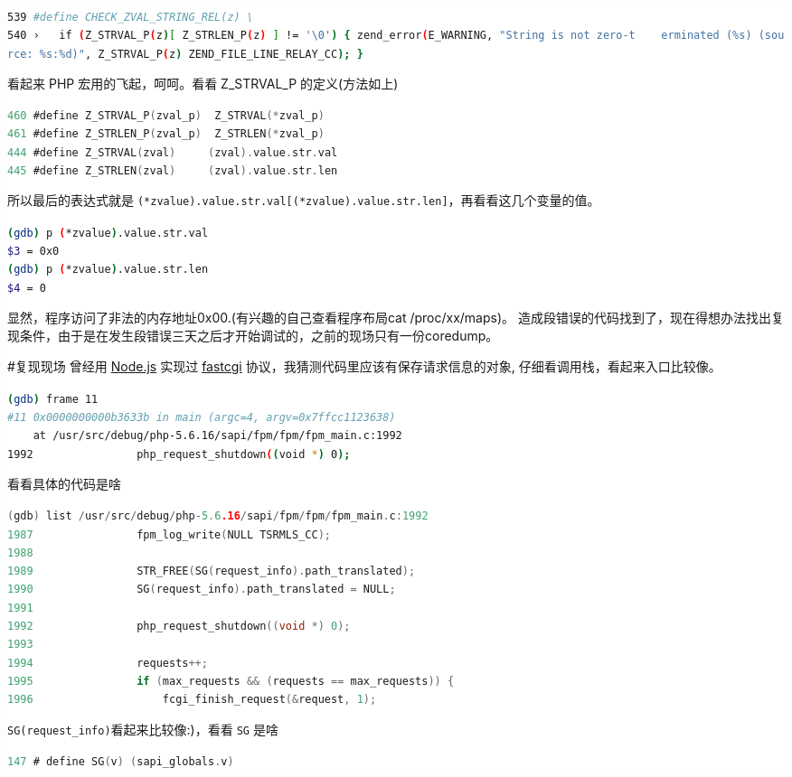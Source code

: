 ```bash
539 #define CHECK_ZVAL_STRING_REL(z) \
540 ›   if (Z_STRVAL_P(z)[ Z_STRLEN_P(z) ] != '\0') { zend_error(E_WARNING, "String is not zero-t    erminated (%s) (source: %s:%d)", Z_STRVAL_P(z) ZEND_FILE_LINE_RELAY_CC); }
```

看起来 PHP 宏用的飞起，呵呵。看看 Z_STRVAL_P 的定义(方法如上)
```c
460 #define Z_STRVAL_P(zval_p)  Z_STRVAL(*zval_p)
461 #define Z_STRLEN_P(zval_p)  Z_STRLEN(*zval_p)
444 #define Z_STRVAL(zval)     (zval).value.str.val
445 #define Z_STRLEN(zval)     (zval).value.str.len
```

所以最后的表达式就是 `(*zvalue).value.str.val[(*zvalue).value.str.len]`，再看看这几个变量的值。

```bash
(gdb) p (*zvalue).value.str.val
$3 = 0x0
(gdb) p (*zvalue).value.str.len
$4 = 0
```

显然，程序访问了非法的内存地址0x00.(有兴趣的自己查看程序布局cat /proc/xx/maps)。
造成段错误的代码找到了，现在得想办法找出复现条件，由于是在发生段错误三天之后才开始调试的，之前的现场只有一份coredump。

#复现现场
曾经用 [Node.js] 实现过 [fastcgi] 协议，我猜测代码里应该有保存请求信息的对象, 仔细看调用栈，看起来入口比较像。

```bash
(gdb) frame 11
#11 0x0000000000b3633b in main (argc=4, argv=0x7ffcc1123638)
    at /usr/src/debug/php-5.6.16/sapi/fpm/fpm/fpm_main.c:1992
1992                php_request_shutdown((void *) 0);
```

看看具体的代码是啥

```c
(gdb) list /usr/src/debug/php-5.6.16/sapi/fpm/fpm/fpm_main.c:1992
1987                fpm_log_write(NULL TSRMLS_CC);
1988
1989                STR_FREE(SG(request_info).path_translated);
1990                SG(request_info).path_translated = NULL;
1991
1992                php_request_shutdown((void *) 0);
1993
1994                requests++;
1995                if (max_requests && (requests == max_requests)) {
1996                    fcgi_finish_request(&request, 1);
```

`SG(request_info)`看起来比较像:)，看看 `SG` 是啥

```c
147 # define SG(v) (sapi_globals.v)
```


[systemtap-toolkit]: https://github.com/detailyang/systemtap-toolkit
[gdb]: https://www.gnu.org/software/gdb
[cscope]: http://cscope.sourceforge.net
[ag]: https://github.com/ggreer/the_silver_searcher
[node.js]: https://nodejs.org
[fastcgi]: https://en.wikipedia.org/wiki/FastCGI
[changelog]: http://php.net/ChangeLog-5.php
[php]: http://php.net/
[cloc]: https://github.com/AlDanial/cloc